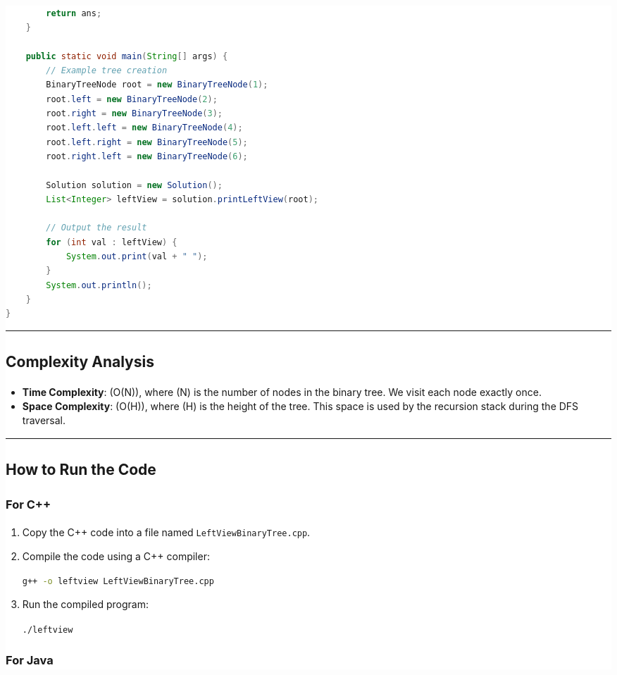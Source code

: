 ```java
        return ans;
    }

    public static void main(String[] args) {
        // Example tree creation
        BinaryTreeNode root = new BinaryTreeNode(1);
        root.left = new BinaryTreeNode(2);
        root.right = new BinaryTreeNode(3);
        root.left.left = new BinaryTreeNode(4);
        root.left.right = new BinaryTreeNode(5);
        root.right.left = new BinaryTreeNode(6);

        Solution solution = new Solution();
        List<Integer> leftView = solution.printLeftView(root);

        // Output the result
        for (int val : leftView) {
            System.out.print(val + " ");
        }
        System.out.println();
    }
}
```

---

## Complexity Analysis

- **Time Complexity**: \(O(N)\), where \(N\) is the number of nodes in the binary tree. We visit each node exactly once.
- **Space Complexity**: \(O(H)\), where \(H\) is the height of the tree. This space is used by the recursion stack during the DFS traversal.

---

## How to Run the Code

### For C++

1. Copy the C++ code into a file named `LeftViewBinaryTree.cpp`.
2. Compile the code using a C++ compiler:

   ```bash
   g++ -o leftview LeftViewBinaryTree.cpp
   ```

3. Run the compiled program:

   ```bash
   ./leftview
   ```

### For Java
